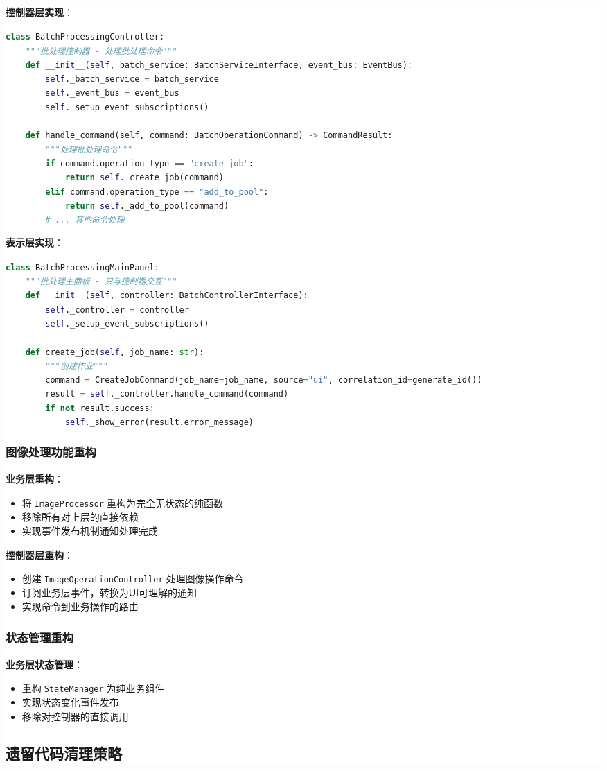 **控制器层实现**：
```python
class BatchProcessingController:
    """批处理控制器 - 处理批处理命令"""
    def __init__(self, batch_service: BatchServiceInterface, event_bus: EventBus):
        self._batch_service = batch_service
        self._event_bus = event_bus
        self._setup_event_subscriptions()
    
    def handle_command(self, command: BatchOperationCommand) -> CommandResult:
        """处理批处理命令"""
        if command.operation_type == "create_job":
            return self._create_job(command)
        elif command.operation_type == "add_to_pool":
            return self._add_to_pool(command)
        # ... 其他命令处理
```

**表示层实现**：
```python
class BatchProcessingMainPanel:
    """批处理主面板 - 只与控制器交互"""
    def __init__(self, controller: BatchControllerInterface):
        self._controller = controller
        self._setup_event_subscriptions()
    
    def create_job(self, job_name: str):
        """创建作业"""
        command = CreateJobCommand(job_name=job_name, source="ui", correlation_id=generate_id())
        result = self._controller.handle_command(command)
        if not result.success:
            self._show_error(result.error_message)
```

### 图像处理功能重构

**业务层重构**：
- 将 `ImageProcessor` 重构为完全无状态的纯函数
- 移除所有对上层的直接依赖
- 实现事件发布机制通知处理完成

**控制器层重构**：
- 创建 `ImageOperationController` 处理图像操作命令
- 订阅业务层事件，转换为UI可理解的通知
- 实现命令到业务操作的路由

### 状态管理重构

**业务层状态管理**：
- 重构 `StateManager` 为纯业务组件
- 实现状态变化事件发布
- 移除对控制器的直接调用

## 遗留代码清理策略
